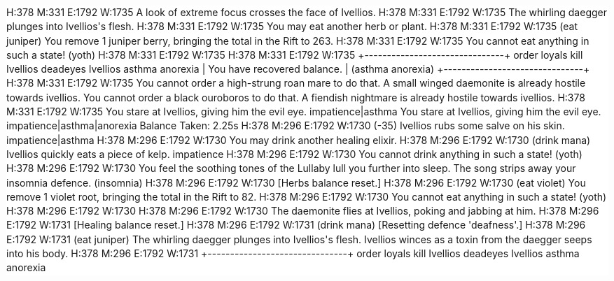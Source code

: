 H:378 M:331 E:1792 W:1735 <e-> 
A look of extreme focus crosses the face of Ivellios.
H:378 M:331 E:1792 W:1735 <e-> 
The whirling daegger plunges into Ivellios's flesh.
H:378 M:331 E:1792 W:1735 <e-> 
You may eat another herb or plant.
H:378 M:331 E:1792 W:1735 <e-> (eat juniper) 
You remove 1 juniper berry, bringing the total in the Rift to 263.
H:378 M:331 E:1792 W:1735 <e-> 
You cannot eat anything in such a state! (yoth)
H:378 M:331 E:1792 W:1735 <e-> 
H:378 M:331 E:1792 W:1735 <e-> 
+-------------------------------+
order loyals kill Ivellios
deadeyes Ivellios asthma anorexia
|  You have recovered balance.  |
(asthma anorexia)
+-------------------------------+
H:378 M:331 E:1792 W:1735 <eb> 
You cannot order a high-strung roan mare to do that.
A small winged daemonite is already hostile towards ivellios.
You cannot order a black ouroboros to do that.
A fiendish nightmare is already hostile towards ivellios.
H:378 M:331 E:1792 W:1735 <eb> 
You stare at Ivellios, giving him the evil eye.
impatience|asthma
You stare at Ivellios, giving him the evil eye.
impatience|asthma|anorexia
Balance Taken: 2.25s
H:378 M:296 E:1792 W:1730 <e->  (-35)
Ivellios rubs some salve on his skin.
impatience|asthma
H:378 M:296 E:1792 W:1730 <e-> 
You may drink another healing elixir.
H:378 M:296 E:1792 W:1730 <e-> (drink mana) 
Ivellios quickly eats a piece of kelp.
impatience
H:378 M:296 E:1792 W:1730 <e-> 
You cannot drink anything in such a state! (yoth)
H:378 M:296 E:1792 W:1730 <e-> 
You feel the soothing tones of the Lullaby lull you further into sleep.
The song strips away your insomnia defence. (insomnia)
H:378 M:296 E:1792 W:1730 <e-> 
[Herbs balance reset.]
H:378 M:296 E:1792 W:1730 <e-> (eat violet) 
You remove 1 violet root, bringing the total in the Rift to 82.
H:378 M:296 E:1792 W:1730 <e-> 
You cannot eat anything in such a state! (yoth)
H:378 M:296 E:1792 W:1730 <e-> 
H:378 M:296 E:1792 W:1730 <e-> 
The daemonite flies at Ivellios, poking and jabbing at him.
H:378 M:296 E:1792 W:1731 <e-> 
[Healing balance reset.]
H:378 M:296 E:1792 W:1731 <e-> (drink mana) 
[Resetting defence 'deafness'.]
H:378 M:296 E:1792 W:1731 <e-> (eat juniper) 
The whirling daegger plunges into Ivellios's flesh.
Ivellios winces as a toxin from the daegger seeps into his body.
H:378 M:296 E:1792 W:1731 <e-> 
+-------------------------------+
order loyals kill Ivellios
deadeyes Ivellios asthma anorexia